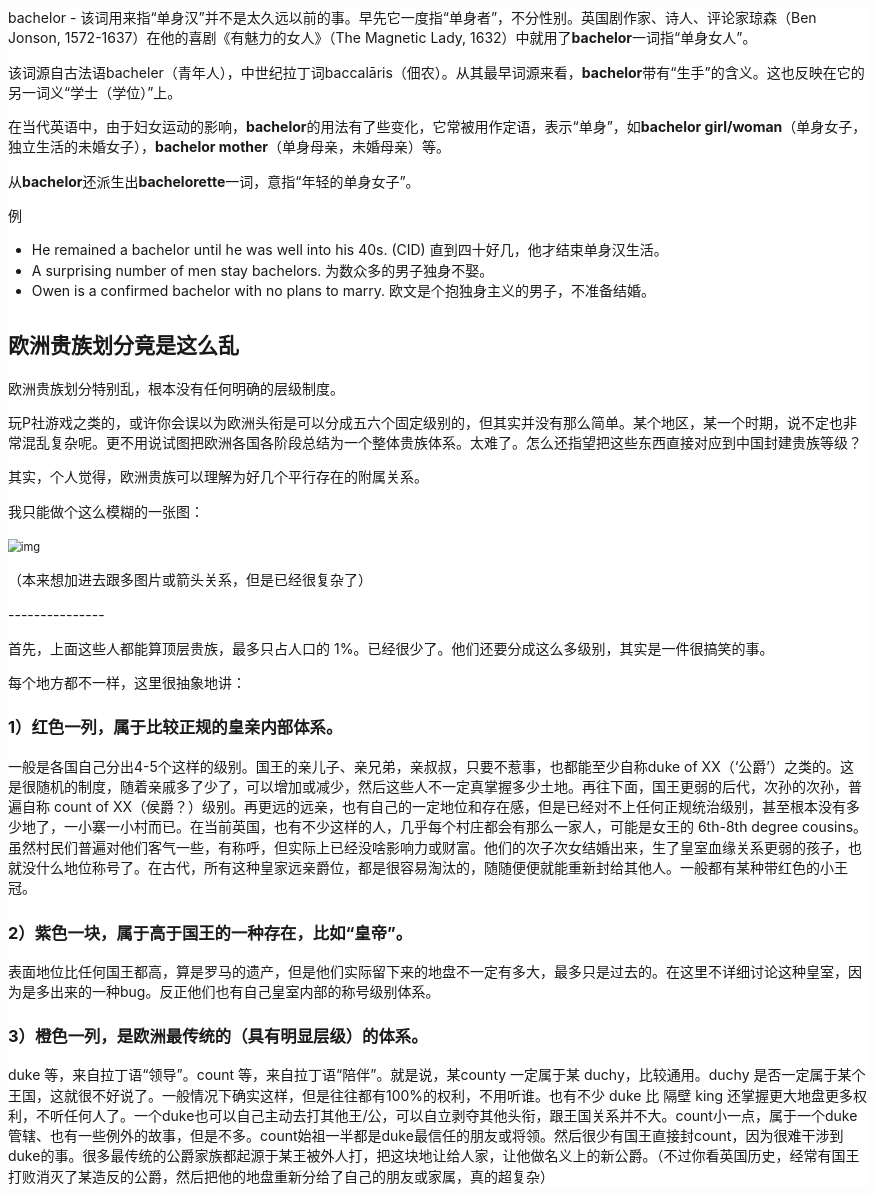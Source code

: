 
bachelor - 该词用来指“单身汉”并不是太久远以前的事。早先它一度指“单身者”，不分性别。英国剧作家、诗人、评论家琼森（Ben Jonson, 1572-1637）在他的喜剧《有魅力的女人》（The Magnetic Lady, 1632）中就用了**bachelor**一词指“单身女人”。

该词源自古法语bacheler（青年人），中世纪拉丁词baccalāris（佃农）。从其最早词源来看，**bachelor**带有“生手”的含义。这也反映在它的另一词义“学士（学位）”上。

在当代英语中，由于妇女运动的影响，**bachelor**的用法有了些变化，它常被用作定语，表示“单身”，如**bachelor girl/woman**（单身女子，独立生活的未婚女子），**bachelor mother**（单身母亲，未婚母亲）等。

从**bachelor**还派生出**bachelorette**一词，意指“年轻的单身女子”。

例　

- He remained a bachelor until he was well into his 40s. (CID) 直到四十好几，他才结束单身汉生活。
- A surprising number of men stay bachelors. 为数众多的男子独身不娶。
- Owen is a confirmed bachelor with no plans to marry. 欧文是个抱独身主义的男子，不准备结婚。



## 欧洲贵族划分竟是这么乱

欧洲贵族划分特别乱，根本没有任何明确的层级制度。

玩P社游戏之类的，或许你会误以为欧洲头衔是可以分成五六个固定级别的，但其实并没有那么简单。某个地区，某一个时期，说不定也非常混乱复杂呢。更不用说试图把欧洲各国各阶段总结为一个整体贵族体系。太难了。怎么还指望把这些东西直接对应到中国封建贵族等级？

其实，个人觉得，欧洲贵族可以理解为好几个平行存在的附属关系。

我只能做个这么模糊的一张图：

<img src="./images/30adcbef76094b366885892fa9cc7cd98c109dd9" alt="img" style="zoom:80%;" />



（本来想加进去跟多图片或箭头关系，但是已经很复杂了）

\---------------

首先，上面这些人都能算顶层贵族，最多只占人口的 1%。已经很少了。他们还要分成这么多级别，其实是一件很搞笑的事。

每个地方都不一样，这里很抽象地讲：



### 1）红色一列，属于比较正规的皇亲内部体系。

一般是各国自己分出4-5个这样的级别。国王的亲儿子、亲兄弟，亲叔叔，只要不惹事，也都能至少自称duke of XX（‘公爵’）之类的。这是很随机的制度，随着亲戚多了少了，可以增加或减少，然后这些人不一定真掌握多少土地。再往下面，国王更弱的后代，次孙的次孙，普遍自称 count of XX（侯爵？）级别。再更远的远亲，也有自己的一定地位和存在感，但是已经对不上任何正规统治级别，甚至根本没有多少地了，一小寨一小村而已。在当前英国，也有不少这样的人，几乎每个村庄都会有那么一家人，可能是女王的 6th-8th degree cousins。虽然村民们普遍对他们客气一些，有称呼，但实际上已经没啥影响力或财富。他们的次子次女结婚出来，生了皇室血缘关系更弱的孩子，也就没什么地位称号了。在古代，所有这种皇家远亲爵位，都是很容易淘汰的，随随便便就能重新封给其他人。一般都有某种带红色的小王冠。

### 2）紫色一块，属于高于国王的一种存在，比如“皇帝”。

表面地位比任何国王都高，算是罗马的遗产，但是他们实际留下来的地盘不一定有多大，最多只是过去的。在这里不详细讨论这种皇室，因为是多出来的一种bug。反正他们也有自己皇室内部的称号级别体系。

### 3）橙色一列，是欧洲最传统的（具有明显层级）的体系。

duke 等，来自拉丁语“领导”。count 等，来自拉丁语“陪伴”。就是说，某county 一定属于某 duchy，比较通用。duchy 是否一定属于某个王国，这就很不好说了。一般情况下确实这样，但是往往都有100%的权利，不用听谁。也有不少 duke 比 隔壁 king 还掌握更大地盘更多权利，不听任何人了。一个duke也可以自己主动去打其他王/公，可以自立剥夺其他头衔，跟王国关系并不大。count小一点，属于一个duke管辖、也有一些例外的故事，但是不多。count始祖一半都是duke最信任的朋友或将领。然后很少有国王直接封count，因为很难干涉到duke的事。很多最传统的公爵家族都起源于某王被外人打，把这块地让给人家，让他做名义上的新公爵。（不过你看英国历史，经常有国王打败消灭了某造反的公爵，然后把他的地盘重新分给了自己的朋友或家属，真的超复杂）
